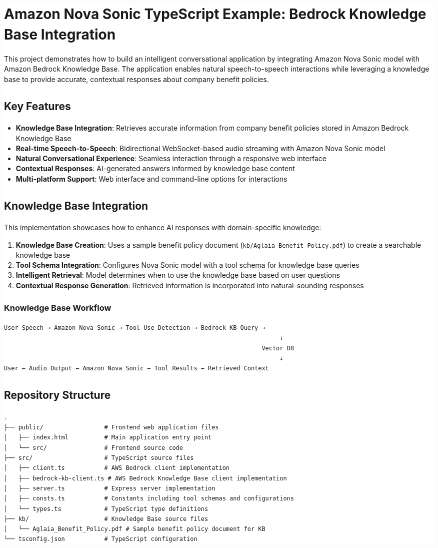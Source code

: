 # Amazon Nova Sonic TypeScript Example: Bedrock Knowledge Base Integration

This project demonstrates how to build an intelligent conversational application by integrating Amazon Nova Sonic model with Amazon Bedrock Knowledge Base. The application enables natural speech-to-speech interactions while leveraging a knowledge base to provide accurate, contextual responses about company benefit policies.

## Key Features

- **Knowledge Base Integration**: Retrieves accurate information from company benefit policies stored in Amazon Bedrock Knowledge Base
- **Real-time Speech-to-Speech**: Bidirectional WebSocket-based audio streaming with Amazon Nova Sonic model
- **Natural Conversational Experience**: Seamless interaction through a responsive web interface
- **Contextual Responses**: AI-generated answers informed by knowledge base content
- **Multi-platform Support**: Web interface and command-line options for interactions

## Knowledge Base Integration

This implementation showcases how to enhance AI responses with domain-specific knowledge:

1. **Knowledge Base Creation**: Uses a sample benefit policy document (`kb/Aglaia_Benefit_Policy.pdf`) to create a searchable knowledge base
2. **Tool Schema Integration**: Configures Nova Sonic model with a tool schema for knowledge base queries
3. **Intelligent Retrieval**: Model determines when to use the knowledge base based on user questions
4. **Contextual Response Generation**: Retrieved information is incorporated into natural-sounding responses

### Knowledge Base Workflow

```
User Speech → Amazon Nova Sonic → Tool Use Detection → Bedrock KB Query → 
                                                                             ↓
                                                                        Vector DB
                                                                             ↓
User ← Audio Output ← Amazon Nova Sonic ← Tool Results ← Retrieved Context

```

## Repository Structure
```
.
├── public/                 # Frontend web application files
│   ├── index.html          # Main application entry point
│   └── src/                # Frontend source code
├── src/                    # TypeScript source files
│   ├── client.ts           # AWS Bedrock client implementation
│   ├── bedrock-kb-client.ts # AWS Bedrock Knowledge Base client implementation
│   ├── server.ts           # Express server implementation
│   ├── consts.ts           # Constants including tool schemas and configurations
│   └── types.ts            # TypeScript type definitions
├── kb/                     # Knowledge Base source files
│   └── Aglaia_Benefit_Policy.pdf # Sample benefit policy document for KB
└── tsconfig.json           # TypeScript configuration
```
